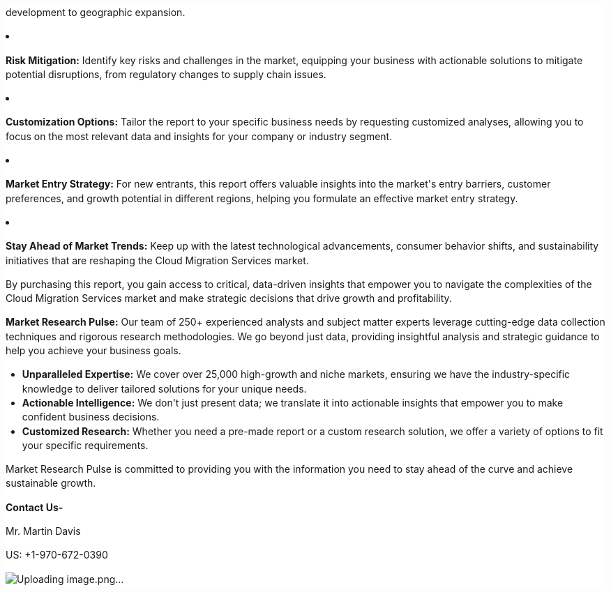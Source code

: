 development to geographic expansion.</p></li><li><p><strong>Risk Mitigation:</strong> Identify key risks and challenges in the market, equipping your business with actionable solutions to mitigate potential disruptions, from regulatory changes to supply chain issues.</p></li><li><p><strong>Customization Options:</strong> Tailor the report to your specific business needs by requesting customized analyses, allowing you to focus on the most relevant data and insights for your company or industry segment.</p></li><li><p><strong>Market Entry Strategy:</strong> For new entrants, this report offers valuable insights into the market's entry barriers, customer preferences, and growth potential in different regions, helping you formulate an effective market entry strategy.</p></li><li><p><strong>Stay Ahead of Market Trends:</strong> Keep up with the latest technological advancements, consumer behavior shifts, and sustainability initiatives that are reshaping the Cloud Migration Services market.</p></li></ol><p>By purchasing this report, you gain access to critical, data-driven insights that empower you to navigate the complexities of the Cloud Migration Services market and make strategic decisions that drive growth and profitability.</p><p><strong>Market Research Pulse:</strong>&nbsp;Our team of 250+ experienced analysts and subject matter experts leverage cutting-edge data collection techniques and rigorous research methodologies. We go beyond just data, providing insightful analysis and strategic guidance to help you achieve your business goals.</p><ul><li><strong>Unparalleled Expertise:</strong>&nbsp;We cover over 25,000 high-growth and niche markets, ensuring we have the industry-specific knowledge to deliver tailored solutions for your unique needs.</li><li><strong>Actionable Intelligence:</strong>&nbsp;We don't just present data; we translate it into actionable insights that empower you to make confident business decisions.</li><li><strong>Customized Research:</strong>&nbsp;Whether you need a pre-made report or a custom research solution, we offer a variety of options to fit your specific requirements.</li></ul><p>Market Research Pulse is committed to providing you with the information you need to stay ahead of the curve and achieve sustainable growth.</p><p><strong>Contact Us-</strong></p><p>Mr. Martin Davis</p><p>US: +1-970-672-0390</p>
![Uploading image.png…]()
